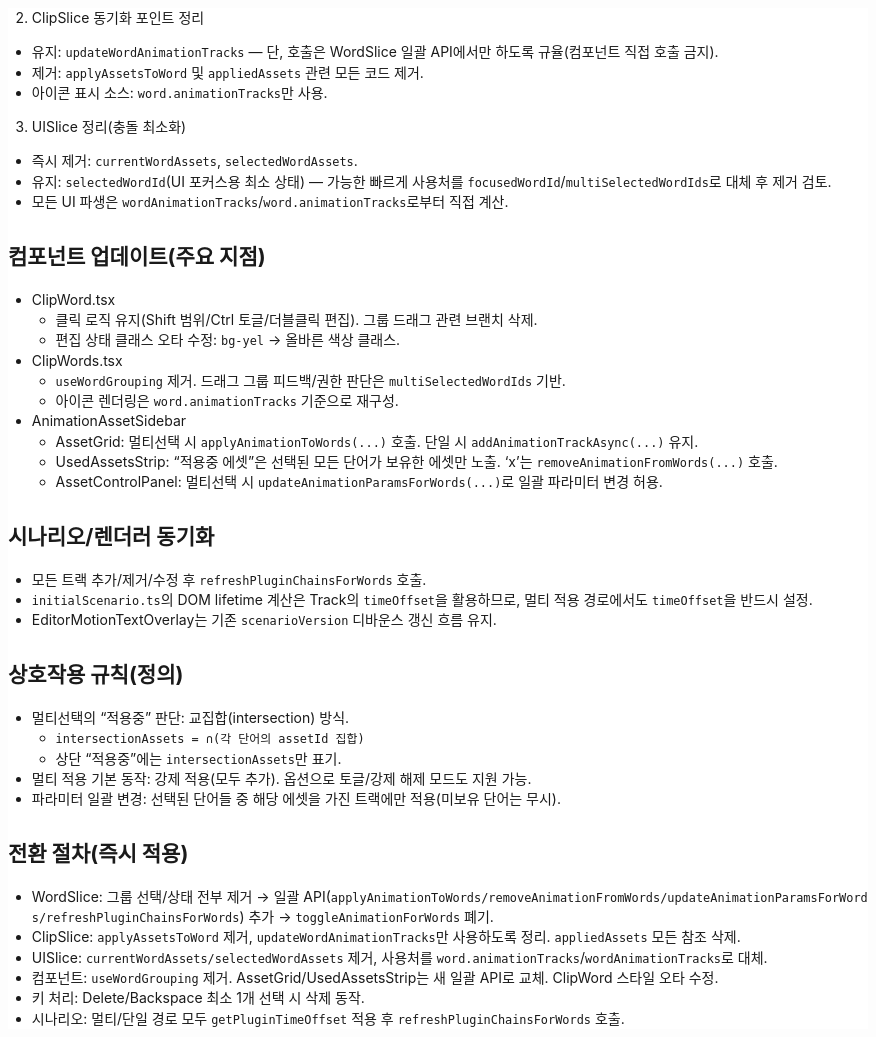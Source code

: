 2. ClipSlice 동기화 포인트 정리

- 유지: `updateWordAnimationTracks` — 단, 호출은 WordSlice 일괄 API에서만 하도록 규율(컴포넌트 직접 호출 금지).
- 제거: `applyAssetsToWord` 및 `appliedAssets` 관련 모든 코드 제거.
- 아이콘 표시 소스: `word.animationTracks`만 사용.

3. UISlice 정리(충돌 최소화)

- 즉시 제거: `currentWordAssets`, `selectedWordAssets`.
- 유지: `selectedWordId`(UI 포커스용 최소 상태) — 가능한 빠르게 사용처를 `focusedWordId`/`multiSelectedWordIds`로 대체 후 제거 검토.
- 모든 UI 파생은 `wordAnimationTracks`/`word.animationTracks`로부터 직접 계산.

## 컴포넌트 업데이트(주요 지점)

- ClipWord.tsx
  - 클릭 로직 유지(Shift 범위/Ctrl 토글/더블클릭 편집). 그룹 드래그 관련 브랜치 삭제.
  - 편집 상태 클래스 오타 수정: `bg-yel` → 올바른 색상 클래스.
- ClipWords.tsx
  - `useWordGrouping` 제거. 드래그 그룹 피드백/권한 판단은 `multiSelectedWordIds` 기반.
  - 아이콘 렌더링은 `word.animationTracks` 기준으로 재구성.
- AnimationAssetSidebar
  - AssetGrid: 멀티선택 시 `applyAnimationToWords(...)` 호출. 단일 시 `addAnimationTrackAsync(...)` 유지.
  - UsedAssetsStrip: “적용중 에셋”은 선택된 모든 단어가 보유한 에셋만 노출. ‘x’는 `removeAnimationFromWords(...)` 호출.
  - AssetControlPanel: 멀티선택 시 `updateAnimationParamsForWords(...)`로 일괄 파라미터 변경 허용.

## 시나리오/렌더러 동기화

- 모든 트랙 추가/제거/수정 후 `refreshPluginChainsForWords` 호출.
- `initialScenario.ts`의 DOM lifetime 계산은 Track의 `timeOffset`을 활용하므로, 멀티 적용 경로에서도 `timeOffset`을 반드시 설정.
- EditorMotionTextOverlay는 기존 `scenarioVersion` 디바운스 갱신 흐름 유지.

## 상호작용 규칙(정의)

- 멀티선택의 “적용중” 판단: 교집합(intersection) 방식.
  - `intersectionAssets = ∩(각 단어의 assetId 집합)`
  - 상단 “적용중”에는 `intersectionAssets`만 표기.
- 멀티 적용 기본 동작: 강제 적용(모두 추가). 옵션으로 토글/강제 해제 모드도 지원 가능.
- 파라미터 일괄 변경: 선택된 단어들 중 해당 에셋을 가진 트랙에만 적용(미보유 단어는 무시).

## 전환 절차(즉시 적용)

- WordSlice: 그룹 선택/상태 전부 제거 → 일괄 API(`applyAnimationToWords/removeAnimationFromWords/updateAnimationParamsForWords/refreshPluginChainsForWords`) 추가 → `toggleAnimationForWords` 폐기.
- ClipSlice: `applyAssetsToWord` 제거, `updateWordAnimationTracks`만 사용하도록 정리. `appliedAssets` 모든 참조 삭제.
- UISlice: `currentWordAssets/selectedWordAssets` 제거, 사용처를 `word.animationTracks`/`wordAnimationTracks`로 대체.
- 컴포넌트: `useWordGrouping` 제거. AssetGrid/UsedAssetsStrip는 새 일괄 API로 교체. ClipWord 스타일 오타 수정.
- 키 처리: Delete/Backspace 최소 1개 선택 시 삭제 동작.
- 시나리오: 멀티/단일 경로 모두 `getPluginTimeOffset` 적용 후 `refreshPluginChainsForWords` 호출.
